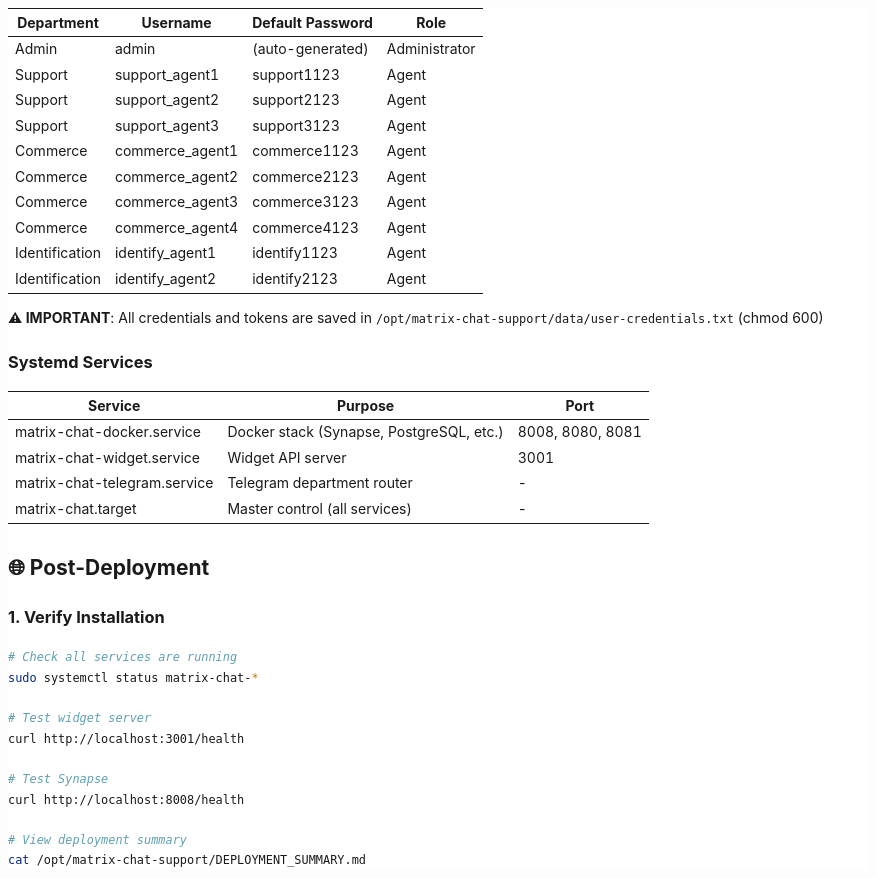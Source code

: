 | Department | Username | Default Password | Role |
|------------|----------|------------------|------|
| Admin | admin | (auto-generated) | Administrator |
| Support | support_agent1 | support1123 | Agent |
| Support | support_agent2 | support2123 | Agent |
| Support | support_agent3 | support3123 | Agent |
| Commerce | commerce_agent1 | commerce1123 | Agent |
| Commerce | commerce_agent2 | commerce2123 | Agent |
| Commerce | commerce_agent3 | commerce3123 | Agent |
| Commerce | commerce_agent4 | commerce4123 | Agent |
| Identification | identify_agent1 | identify1123 | Agent |
| Identification | identify_agent2 | identify2123 | Agent |

**⚠️ IMPORTANT**: All credentials and tokens are saved in `/opt/matrix-chat-support/data/user-credentials.txt` (chmod 600)

### Systemd Services

| Service | Purpose | Port |
|---------|---------|------|
| matrix-chat-docker.service | Docker stack (Synapse, PostgreSQL, etc.) | 8008, 8080, 8081 |
| matrix-chat-widget.service | Widget API server | 3001 |
| matrix-chat-telegram.service | Telegram department router | - |
| matrix-chat.target | Master control (all services) | - |

## 🌐 Post-Deployment

### 1. Verify Installation

```bash
# Check all services are running
sudo systemctl status matrix-chat-*

# Test widget server
curl http://localhost:3001/health

# Test Synapse
curl http://localhost:8008/health

# View deployment summary
cat /opt/matrix-chat-support/DEPLOYMENT_SUMMARY.md
```
